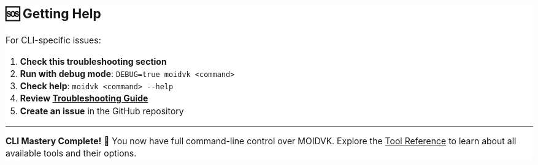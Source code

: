 ## 🆘 Getting Help

For CLI-specific issues:

1. **Check this troubleshooting section**
2. **Run with debug mode**: `DEBUG=true moidvk <command>`
3. **Check help**: `moidvk <command> --help`
4. **Review [Troubleshooting Guide](troubleshooting.md)**
5. **Create an issue** in the GitHub repository

---

**CLI Mastery Complete!** 🎉 You now have full command-line control over MOIDVK. Explore the [Tool Reference](tool-reference.md) to learn about all available tools and their options.